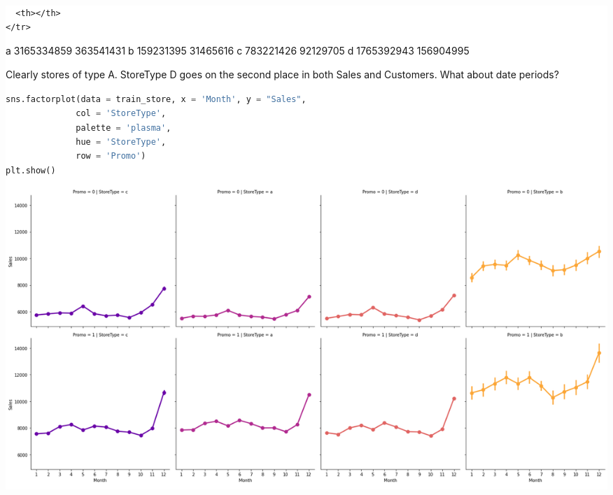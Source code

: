       <th></th>
    </tr>
  </thead>
  <tbody>
    <tr>
      <th>a</th>
      <td>3165334859</td>
      <td>363541431</td>
    </tr>
    <tr>
      <th>b</th>
      <td>159231395</td>
      <td>31465616</td>
    </tr>
    <tr>
      <th>c</th>
      <td>783221426</td>
      <td>92129705</td>
    </tr>
    <tr>
      <th>d</th>
      <td>1765392943</td>
      <td>156904995</td>
    </tr>
  </tbody>
</table>
</div>



<p>Clearly stores of type A. StoreType D goes on the second place in both Sales and Customers. What about date periods?</p>


```python
sns.factorplot(data = train_store, x = 'Month', y = "Sales", 
              col = 'StoreType',
              palette = 'plasma',
              hue = 'StoreType',
              row = 'Promo')
plt.show()
```


![png](img/output_46_0.png)
